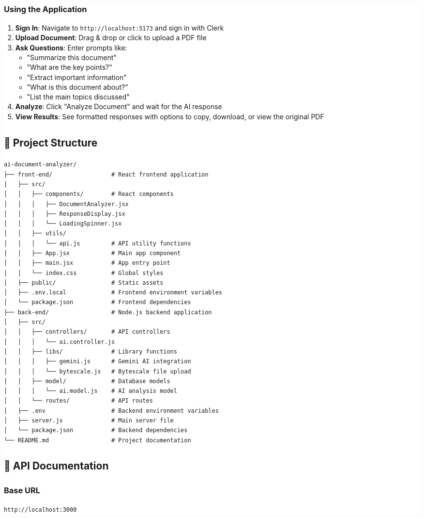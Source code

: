 ### Using the Application

1. **Sign In**: Navigate to `http://localhost:5173` and sign in with Clerk
2. **Upload Document**: Drag & drop or click to upload a PDF file
3. **Ask Questions**: Enter prompts like:
   - "Summarize this document"
   - "What are the key points?"
   - "Extract important information"
   - "What is this document about?"
   - "List the main topics discussed"
4. **Analyze**: Click "Analyze Document" and wait for the AI response
5. **View Results**: See formatted responses with options to copy, download, or view the original PDF

## 📁 Project Structure

```
ai-document-analyzer/
├── front-end/                 # React frontend application
│   ├── src/
│   │   ├── components/        # React components
│   │   │   ├── DocumentAnalyzer.jsx
│   │   │   ├── ResponseDisplay.jsx
│   │   │   └── LoadingSpinner.jsx
│   │   ├── utils/
│   │   │   └── api.js         # API utility functions
│   │   ├── App.jsx            # Main app component
│   │   ├── main.jsx           # App entry point
│   │   └── index.css          # Global styles
│   ├── public/                # Static assets
│   ├── .env.local             # Frontend environment variables
│   └── package.json           # Frontend dependencies
├── back-end/                  # Node.js backend application
│   ├── src/
│   │   ├── controllers/       # API controllers
│   │   │   └── ai.controller.js
│   │   ├── libs/              # Library functions
│   │   │   ├── gemini.js      # Gemini AI integration
│   │   │   └── bytescale.js   # Bytescale file upload
│   │   ├── model/             # Database models
│   │   │   └── ai.model.js    # AI analysis model
│   │   └── routes/            # API routes
│   ├── .env                   # Backend environment variables
│   ├── server.js              # Main server file
│   └── package.json           # Backend dependencies
└── README.md                  # Project documentation
```

## 🔌 API Documentation

### Base URL
```
http://localhost:3000
```
